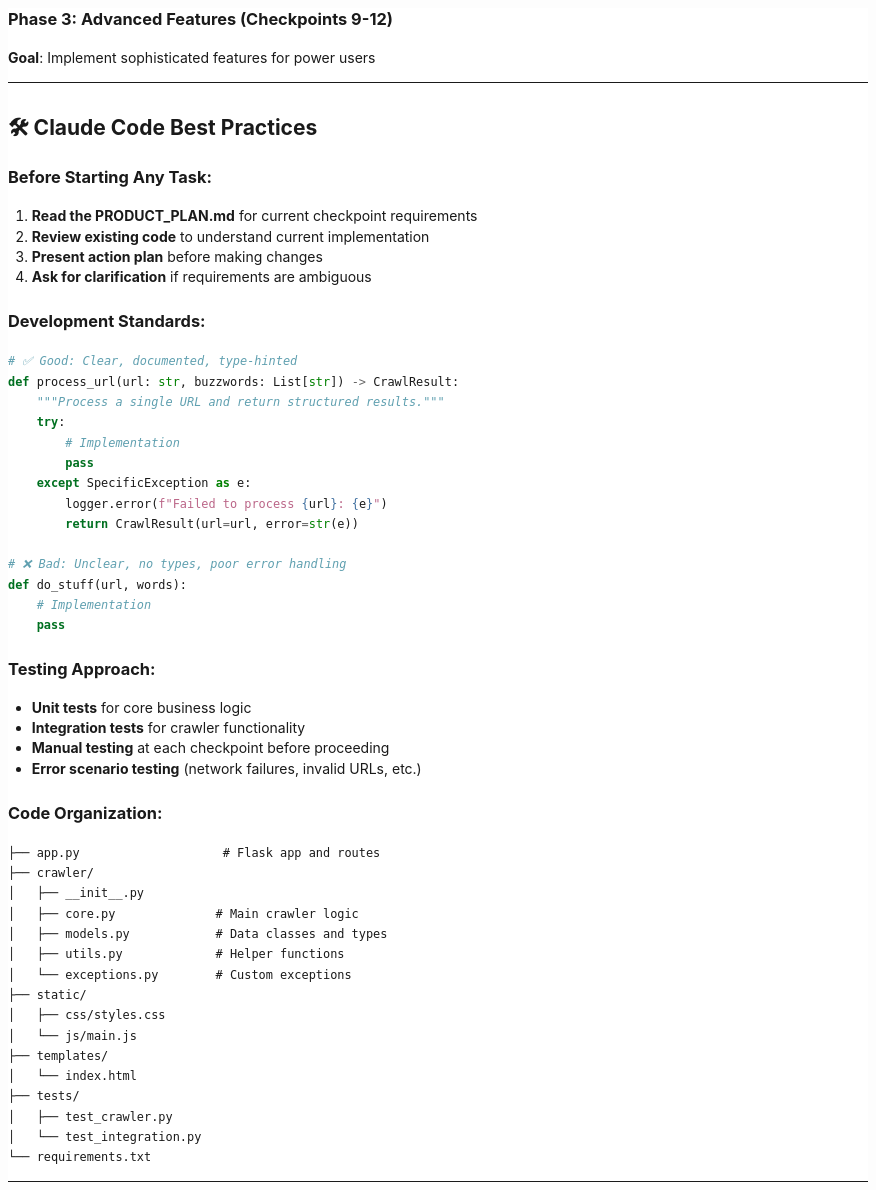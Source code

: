 ### Phase 3: Advanced Features (Checkpoints 9-12)
**Goal**: Implement sophisticated features for power users

---

## 🛠️ Claude Code Best Practices

### Before Starting Any Task:
1. **Read the PRODUCT_PLAN.md** for current checkpoint requirements
2. **Review existing code** to understand current implementation
3. **Present action plan** before making changes
4. **Ask for clarification** if requirements are ambiguous

### Development Standards:
```python
# ✅ Good: Clear, documented, type-hinted
def process_url(url: str, buzzwords: List[str]) -> CrawlResult:
    """Process a single URL and return structured results."""
    try:
        # Implementation
        pass
    except SpecificException as e:
        logger.error(f"Failed to process {url}: {e}")
        return CrawlResult(url=url, error=str(e))

# ❌ Bad: Unclear, no types, poor error handling
def do_stuff(url, words):
    # Implementation
    pass
```

### Testing Approach:
- **Unit tests** for core business logic
- **Integration tests** for crawler functionality
- **Manual testing** at each checkpoint before proceeding
- **Error scenario testing** (network failures, invalid URLs, etc.)

### Code Organization:
```
├── app.py                    # Flask app and routes
├── crawler/
│   ├── __init__.py
│   ├── core.py              # Main crawler logic
│   ├── models.py            # Data classes and types
│   ├── utils.py             # Helper functions
│   └── exceptions.py        # Custom exceptions
├── static/
│   ├── css/styles.css
│   └── js/main.js
├── templates/
│   └── index.html
├── tests/
│   ├── test_crawler.py
│   └── test_integration.py
└── requirements.txt
```

---